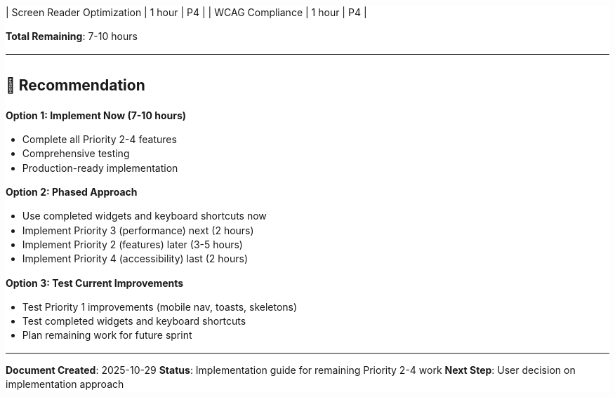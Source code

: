 | Screen Reader Optimization | 1 hour | P4 |
| WCAG Compliance | 1 hour | P4 |

**Total Remaining**: 7-10 hours

---

## 🚀 Recommendation

**Option 1: Implement Now (7-10 hours)**
- Complete all Priority 2-4 features
- Comprehensive testing
- Production-ready implementation

**Option 2: Phased Approach**
- Use completed widgets and keyboard shortcuts now
- Implement Priority 3 (performance) next (2 hours)
- Implement Priority 2 (features) later (3-5 hours)
- Implement Priority 4 (accessibility) last (2 hours)

**Option 3: Test Current Improvements**
- Test Priority 1 improvements (mobile nav, toasts, skeletons)
- Test completed widgets and keyboard shortcuts
- Plan remaining work for future sprint

---

**Document Created**: 2025-10-29
**Status**: Implementation guide for remaining Priority 2-4 work
**Next Step**: User decision on implementation approach

